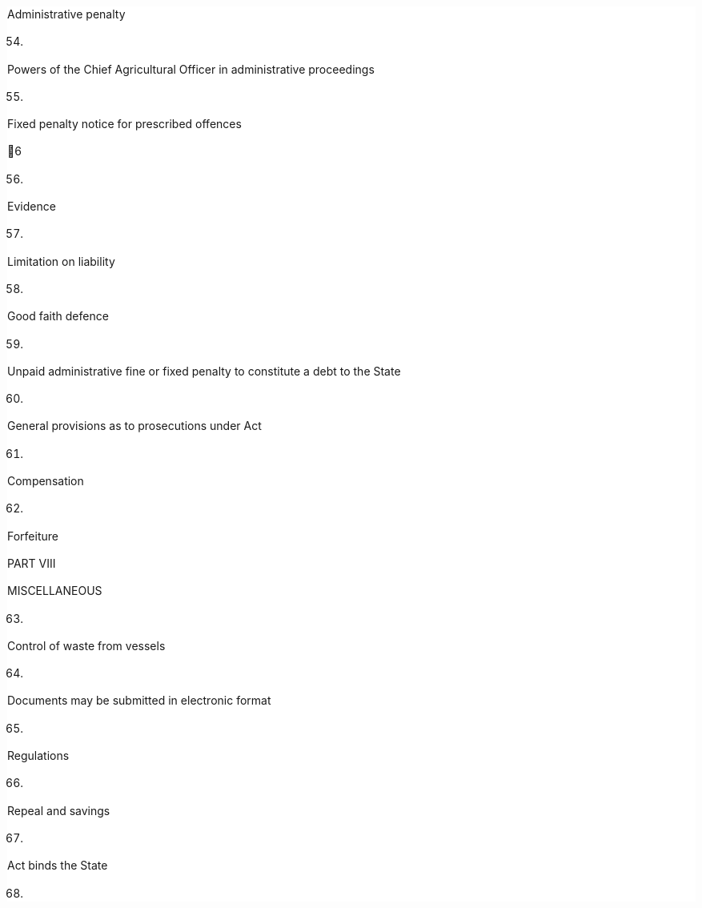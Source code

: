 Administrative penalty

54.

Powers of the Chief Agricultural Officer in administrative proceedings

55.

Fixed penalty notice for prescribed offences

6

56.

Evidence

57.

Limitation on liability

58.

Good faith defence

59.

Unpaid administrative fine or fixed penalty to constitute a debt to the State

60.

General provisions as to prosecutions under Act

61.

Compensation

62.

Forfeiture

PART VIII

MISCELLANEOUS

63.

Control of waste from vessels

64.

Documents may be submitted in electronic format

65.

Regulations

66.

Repeal and savings

67.

Act binds the State

68.
